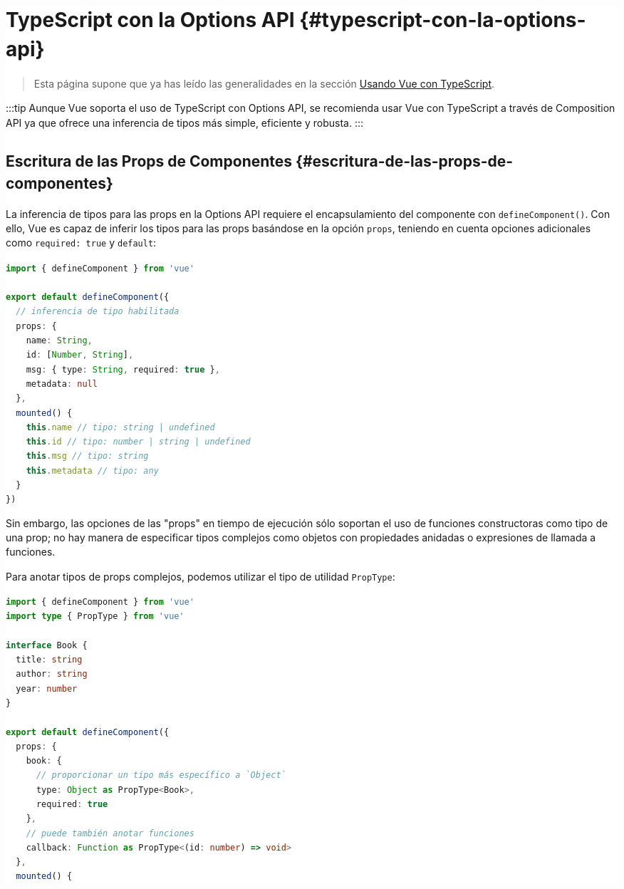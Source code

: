 # TypeScript con la Options API {#typescript-con-la-options-api}

> Esta página supone que ya has leído las generalidades en la sección [Usando Vue con TypeScript](./overview).

:::tip
Aunque Vue soporta el uso de TypeScript con Options API, se recomienda usar Vue con TypeScript a través de Composition API ya que ofrece una inferencia de tipos más simple, eficiente y robusta.
:::

## Escritura de las Props de Componentes {#escritura-de-las-props-de-componentes}

La inferencia de tipos para las props en la Options API requiere el encapsulamiento del componente con `defineComponent()`. Con ello, Vue es capaz de inferir los tipos para las props basándose en la opción `props`, teniendo en cuenta opciones adicionales como `required: true` y `default`:

```ts
import { defineComponent } from 'vue'

export default defineComponent({
  // inferencia de tipo habilitada
  props: {
    name: String,
    id: [Number, String],
    msg: { type: String, required: true },
    metadata: null
  },
  mounted() {
    this.name // tipo: string | undefined
    this.id // tipo: number | string | undefined
    this.msg // tipo: string
    this.metadata // tipo: any
  }
})
```

Sin embargo, las opciones de las "props" en tiempo de ejecución sólo soportan el uso de funciones constructoras como tipo de una prop; no hay manera de especificar tipos complejos como objetos con propiedades anidadas o expresiones de llamada a funciones.

Para anotar tipos de props complejos, podemos utilizar el tipo de utilidad `PropType`:

```ts
import { defineComponent } from 'vue'
import type { PropType } from 'vue'

interface Book {
  title: string
  author: string
  year: number
}

export default defineComponent({
  props: {
    book: {
      // proporcionar un tipo más específico a `Object`
      type: Object as PropType<Book>,
      required: true
    },
    // puede también anotar funciones
    callback: Function as PropType<(id: number) => void>
  },
  mounted() {
```